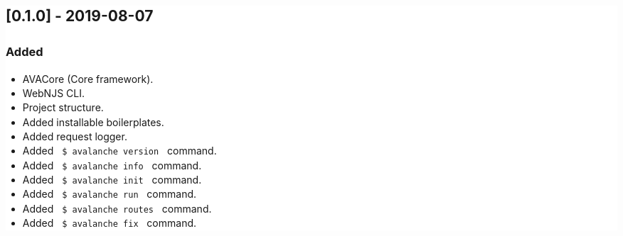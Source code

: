 ## [0.1.0] - 2019-08-07
### Added
- AVACore (Core framework).
- WebNJS CLI.
- Project structure.
- Added installable boilerplates.
- Added request logger.
- Added &nbsp;&nbsp;`$ avalanche version`&nbsp;&nbsp; command.
- Added &nbsp;&nbsp;`$ avalanche info`&nbsp;&nbsp; command.
- Added &nbsp;&nbsp;`$ avalanche init`&nbsp;&nbsp; command.
- Added &nbsp;&nbsp;`$ avalanche run`&nbsp;&nbsp; command.
- Added &nbsp;&nbsp;`$ avalanche routes`&nbsp;&nbsp; command.
- Added &nbsp;&nbsp;`$ avalanche fix`&nbsp;&nbsp; command.